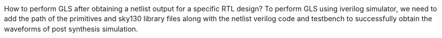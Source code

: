 How to perform GLS after obtaining a netlist output for a specific RTL design?
To perform GLS using iverilog simulator, we need to add the path of the primitives and sky130 library files along with the netlist verilog code and testbench to successfully obtain the waveforms of post synthesis simulation.


























































